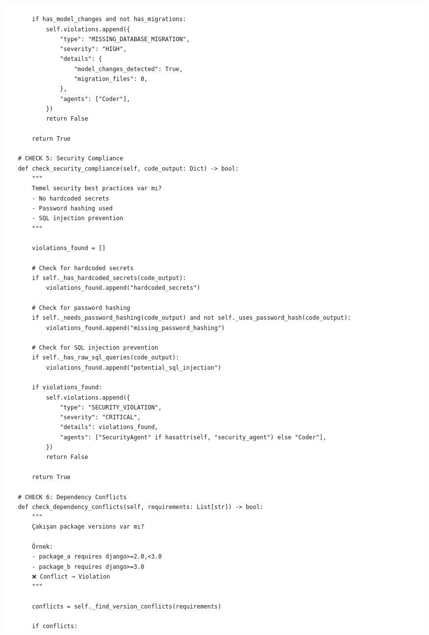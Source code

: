 ```
        
        if has_model_changes and not has_migrations:
            self.violations.append({
                "type": "MISSING_DATABASE_MIGRATION",
                "severity": "HIGH",
                "details": {
                    "model_changes_detected": True,
                    "migration_files": 0,
                },
                "agents": ["Coder"],
            })
            return False
        
        return True
    
    # CHECK 5: Security Compliance
    def check_security_compliance(self, code_output: Dict) -> bool:
        """
        Temel security best practices var mı?
        - No hardcoded secrets
        - Password hashing used
        - SQL injection prevention
        """
        
        violations_found = []
        
        # Check for hardcoded secrets
        if self._has_hardcoded_secrets(code_output):
            violations_found.append("hardcoded_secrets")
        
        # Check for password hashing
        if self._needs_password_hashing(code_output) and not self._uses_password_hash(code_output):
            violations_found.append("missing_password_hashing")
        
        # Check for SQL injection prevention
        if self._has_raw_sql_queries(code_output):
            violations_found.append("potential_sql_injection")
        
        if violations_found:
            self.violations.append({
                "type": "SECURITY_VIOLATION",
                "severity": "CRITICAL",
                "details": violations_found,
                "agents": ["SecurityAgent" if hasattr(self, "security_agent") else "Coder"],
            })
            return False
        
        return True
    
    # CHECK 6: Dependency Conflicts
    def check_dependency_conflicts(self, requirements: List[str]) -> bool:
        """
        Çakışan package versions var mı?
        
        Örnek:
        - package_a requires django>=2.0,<3.0
        - package_b requires django>=3.0
        ❌ Conflict → Violation
        """
        
        conflicts = self._find_version_conflicts(requirements)
        
        if conflicts:
```